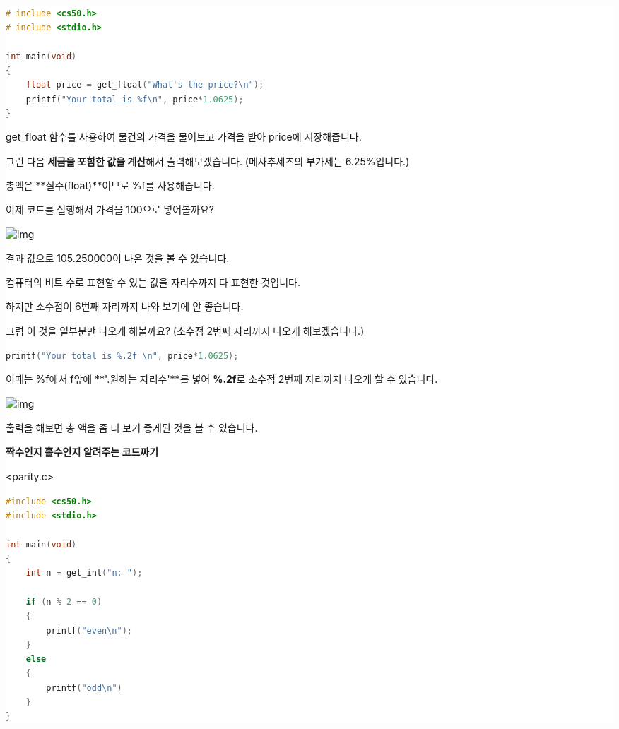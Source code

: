 ```c
# include <cs50.h>
# include <stdio.h>

int main(void)
{
    float price = get_float("What's the price?\n");
    printf("Your total is %f\n", price*1.0625);
}
```

get_float 함수를 사용하여 물건의 가격을 물어보고 가격을 받아 price에 저장해줍니다.

그런 다음 **세금을 포함한 값을 계산**해서 출력해보겠습니다. (메사추세츠의 부가세는 6.25%입니다.)

총액은 **실수(float)**이므로 %f를 사용해줍니다.

이제 코드를 실행해서 가격을 100으로 넣어볼까요?



![img](https://cphinf.pstatic.net/mooc/20200608_67/1591622832459UWR3o_PNG/mceclip0.png)

결과 값으로 105.250000이 나온 것을 볼 수 있습니다.

컴퓨터의 비트 수로 표현할 수 있는 값을 자리수까지 다 표현한 것입니다.

하지만 소수점이 6번째 자리까지 나와 보기에 안 좋습니다.

그럼 이 것을 일부분만 나오게 해볼까요? (소수점 2번째 자리까지 나오게 해보겠습니다.)

```c
printf("Your total is %.2f \n", price*1.0625);
```

이때는 %f에서 f앞에 **'.원하는 자리수'**를 넣어 **%.2f**로 소수점 2번째 자리까지 나오게 할 수 있습니다.



![img](https://cphinf.pstatic.net/mooc/20200608_128/1591623076901JYOab_PNG/mceclip1.png)


출력을 해보면 총 액을 좀 더 보기 좋게된 것을 볼 수 있습니다.

 



**짝수인지 홀수인지 알려주는 코드짜기**

<parity.c>

```c
#include <cs50.h>
#include <stdio.h>

int main(void)
{
    int n = get_int("n: ");

    if (n % 2 == 0)
    {
        printf("even\n");
    }
    else
    {
        printf("odd\n")
    }
}
```
